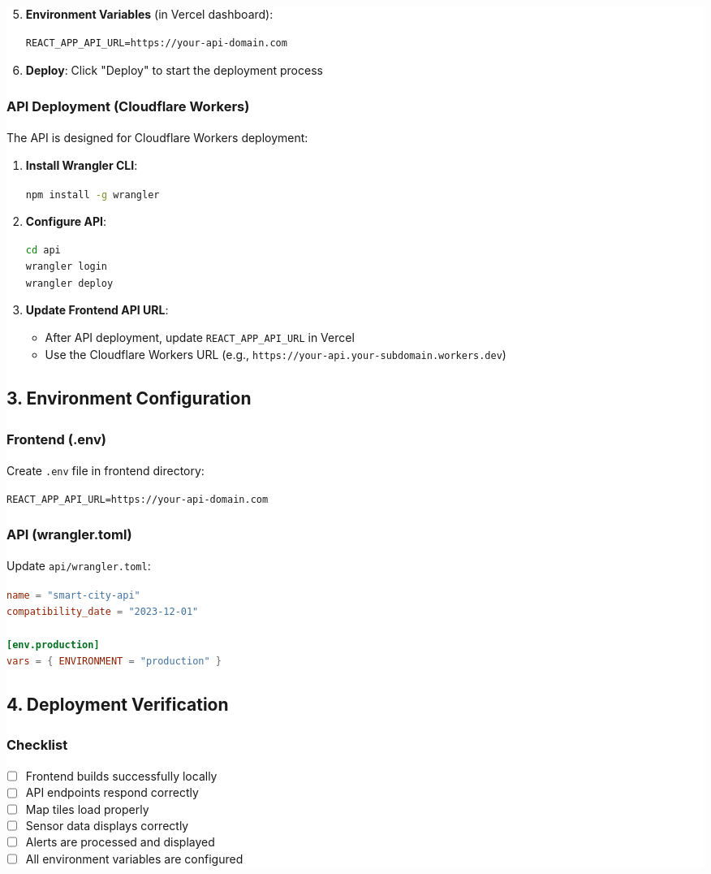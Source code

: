 5. **Environment Variables** (in Vercel dashboard):
   ```
   REACT_APP_API_URL=https://your-api-domain.com
   ```

6. **Deploy**: Click "Deploy" to start the deployment process

### API Deployment (Cloudflare Workers)

The API is designed for Cloudflare Workers deployment:

1. **Install Wrangler CLI**:
   ```bash
   npm install -g wrangler
   ```

2. **Configure API**:
   ```bash
   cd api
   wrangler login
   wrangler deploy
   ```

3. **Update Frontend API URL**:
   - After API deployment, update `REACT_APP_API_URL` in Vercel
   - Use the Cloudflare Workers URL (e.g., `https://your-api.your-subdomain.workers.dev`)

## 3. Environment Configuration

### Frontend (.env)
Create `.env` file in frontend directory:
```
REACT_APP_API_URL=https://your-api-domain.com
```

### API (wrangler.toml)
Update `api/wrangler.toml`:
```toml
name = "smart-city-api"
compatibility_date = "2023-12-01"

[env.production]
vars = { ENVIRONMENT = "production" }
```

## 4. Deployment Verification

### Checklist
- [ ] Frontend builds successfully locally
- [ ] API endpoints respond correctly
- [ ] Map tiles load properly
- [ ] Sensor data displays correctly
- [ ] Alerts are processed and displayed
- [ ] All environment variables are configured
